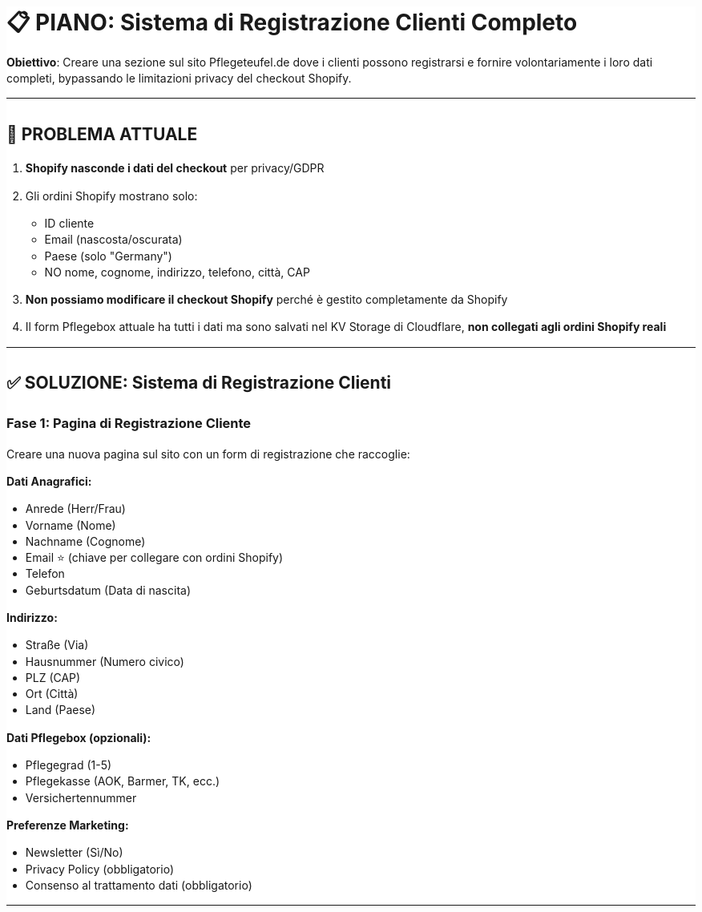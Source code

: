 # 📋 PIANO: Sistema di Registrazione Clienti Completo

**Obiettivo**: Creare una sezione sul sito Pflegeteufel.de dove i clienti possono registrarsi e fornire volontariamente i loro dati completi, bypassando le limitazioni privacy del checkout Shopify.

---

## 🎯 PROBLEMA ATTUALE

1. **Shopify nasconde i dati del checkout** per privacy/GDPR
2. Gli ordini Shopify mostrano solo:
   - ID cliente
   - Email (nascosta/oscurata)
   - Paese (solo "Germany")
   - NO nome, cognome, indirizzo, telefono, città, CAP

3. **Non possiamo modificare il checkout Shopify** perché è gestito completamente da Shopify

4. Il form Pflegebox attuale ha tutti i dati ma sono salvati nel KV Storage di Cloudflare, **non collegati agli ordini Shopify reali**

---

## ✅ SOLUZIONE: Sistema di Registrazione Clienti

### Fase 1: Pagina di Registrazione Cliente

Creare una nuova pagina sul sito con un form di registrazione che raccoglie:

**Dati Anagrafici:**
- Anrede (Herr/Frau)
- Vorname (Nome)
- Nachname (Cognome)
- Email ⭐ (chiave per collegare con ordini Shopify)
- Telefon
- Geburtsdatum (Data di nascita)

**Indirizzo:**
- Straße (Via)
- Hausnummer (Numero civico)
- PLZ (CAP)
- Ort (Città)
- Land (Paese)

**Dati Pflegebox (opzionali):**
- Pflegegrad (1-5)
- Pflegekasse (AOK, Barmer, TK, ecc.)
- Versichertennummer

**Preferenze Marketing:**
- Newsletter (Sì/No)
- Privacy Policy (obbligatorio)
- Consenso al trattamento dati (obbligatorio)

---
